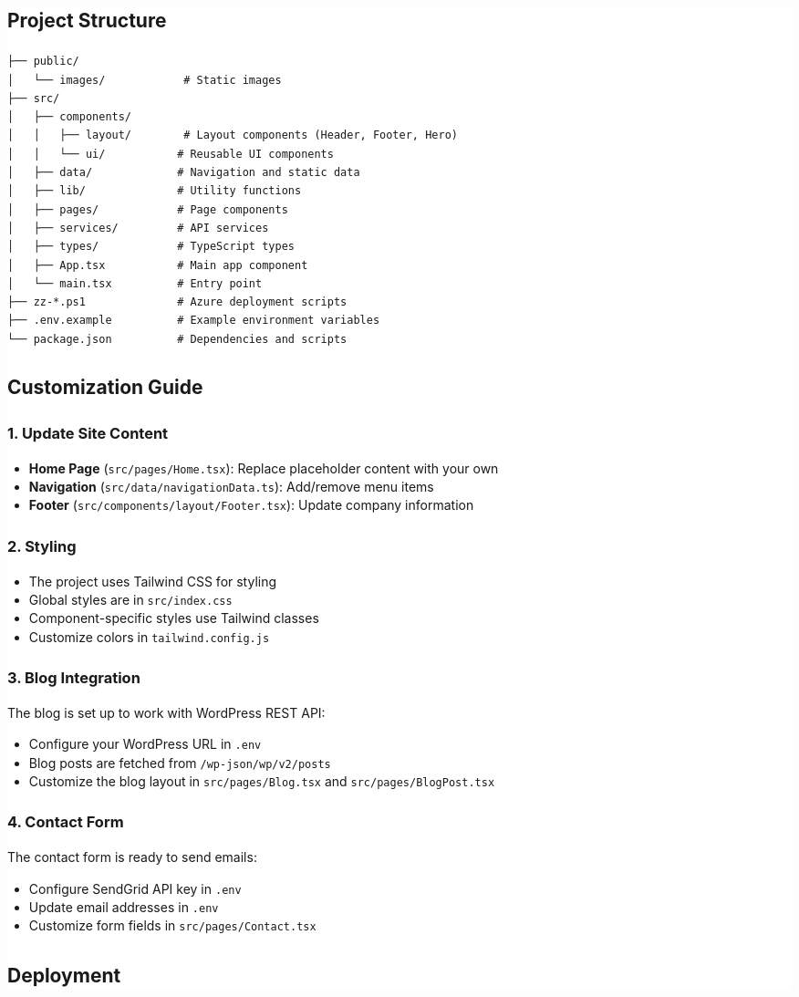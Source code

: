 ## Project Structure

```
├── public/
│   └── images/            # Static images
├── src/
│   ├── components/
│   │   ├── layout/        # Layout components (Header, Footer, Hero)
│   │   └── ui/           # Reusable UI components
│   ├── data/             # Navigation and static data
│   ├── lib/              # Utility functions
│   ├── pages/            # Page components
│   ├── services/         # API services
│   ├── types/            # TypeScript types
│   ├── App.tsx           # Main app component
│   └── main.tsx          # Entry point
├── zz-*.ps1              # Azure deployment scripts
├── .env.example          # Example environment variables
└── package.json          # Dependencies and scripts
```

## Customization Guide

### 1. Update Site Content

- **Home Page** (`src/pages/Home.tsx`): Replace placeholder content with your own
- **Navigation** (`src/data/navigationData.ts`): Add/remove menu items
- **Footer** (`src/components/layout/Footer.tsx`): Update company information

### 2. Styling

- The project uses Tailwind CSS for styling
- Global styles are in `src/index.css`
- Component-specific styles use Tailwind classes
- Customize colors in `tailwind.config.js`

### 3. Blog Integration

The blog is set up to work with WordPress REST API:
- Configure your WordPress URL in `.env`
- Blog posts are fetched from `/wp-json/wp/v2/posts`
- Customize the blog layout in `src/pages/Blog.tsx` and `src/pages/BlogPost.tsx`

### 4. Contact Form

The contact form is ready to send emails:
- Configure SendGrid API key in `.env`
- Update email addresses in `.env`
- Customize form fields in `src/pages/Contact.tsx`

## Deployment
